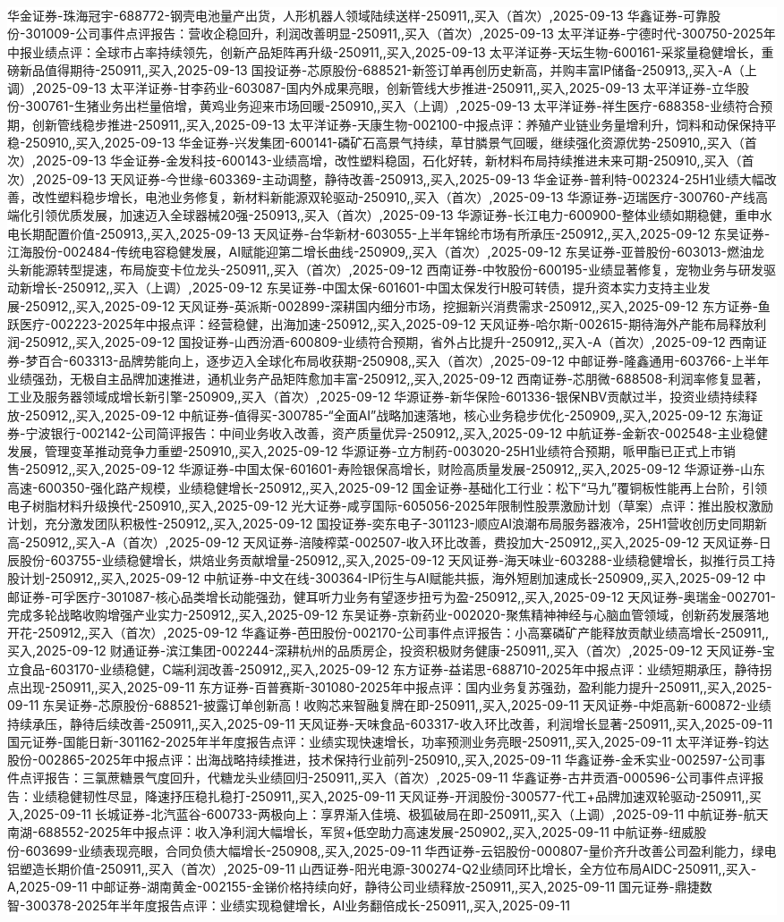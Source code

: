 华金证券-珠海冠宇-688772-钢壳电池量产出货，人形机器人领域陆续送样-250911,,买入（首次）,2025-09-13
华鑫证券-可靠股份-301009-公司事件点评报告：营收企稳回升，利润改善明显-250911,,买入（首次）,2025-09-13
太平洋证券-宁德时代-300750-2025年中报业绩点评：全球市占率持续领先，创新产品矩阵再升级-250911,,买入,2025-09-13
太平洋证券-天坛生物-600161-采浆量稳健增长，重磅新品值得期待-250911,,买入,2025-09-13
国投证券-芯原股份-688521-新签订单再创历史新高，并购丰富IP储备-250913,,买入-A（上调）,2025-09-13
太平洋证券-甘李药业-603087-国内外成果亮眼，创新管线大步推进-250911,,买入,2025-09-13
太平洋证券-立华股份-300761-生猪业务出栏量倍增，黄鸡业务迎来市场回暖-250910,,买入（上调）,2025-09-13
太平洋证券-祥生医疗-688358-业绩符合预期，创新管线稳步推进-250911,,买入,2025-09-13
太平洋证券-天康生物-002100-中报点评：养殖产业链业务量增利升，饲料和动保保持平稳-250910,,买入,2025-09-13
华金证券-兴发集团-600141-磷矿石高景气持续，草甘膦景气回暖，继续强化资源优势-250910,,买入（首次）,2025-09-13
华金证券-金发科技-600143-业绩高增，改性塑料稳固，石化好转，新材料布局持续推进未来可期-250910,,买入（首次）,2025-09-13
天风证券-今世缘-603369-主动调整，静待改善-250913,,买入,2025-09-13
华金证券-普利特-002324-25H1业绩大幅改善，改性塑料稳步增长，电池业务修复，新材料新能源双轮驱动-250910,,买入（首次）,2025-09-13
华源证券-迈瑞医疗-300760-产线高端化引领优质发展，加速迈入全球器械20强-250913,,买入（首次）,2025-09-13
华源证券-长江电力-600900-整体业绩如期稳健，重申水电长期配置价值-250913,,买入,2025-09-13
天风证券-台华新材-603055-上半年锦纶市场有所承压-250912,,买入,2025-09-12
东吴证券-江海股份-002484-传统电容稳健发展，AI赋能迎第二增长曲线-250909,,买入（首次）,2025-09-12
东吴证券-亚普股份-603013-燃油龙头新能源转型提速，布局旋变卡位龙头-250911,,买入（首次）,2025-09-12
西南证券-中牧股份-600195-业绩显著修复，宠物业务与研发驱动新增长-250912,,买入（上调）,2025-09-12
东吴证券-中国太保-601601-中国太保发行H股可转债，提升资本实力支持主业发展-250912,,买入,2025-09-12
天风证券-英派斯-002899-深耕国内细分市场，挖掘新兴消费需求-250912,,买入,2025-09-12
东方证券-鱼跃医疗-002223-2025年中报点评：经营稳健，出海加速-250912,,买入,2025-09-12
天风证券-哈尔斯-002615-期待海外产能布局释放利润-250912,,买入,2025-09-12
国投证券-山西汾酒-600809-业绩符合预期，省外占比提升-250912,,买入-A（首次）,2025-09-12
西南证券-梦百合-603313-品牌势能向上，逐步迈入全球化布局收获期-250908,,买入（首次）,2025-09-12
中邮证券-隆鑫通用-603766-上半年业绩强劲，无极自主品牌加速推进，通机业务产品矩阵愈加丰富-250912,,买入,2025-09-12
西南证券-芯朋微-688508-利润率修复显著，工业及服务器领域成增长新引擎-250909,,买入（首次）,2025-09-12
华源证券-新华保险-601336-银保NBV贡献过半，投资业绩持续释放-250912,,买入,2025-09-12
中航证券-值得买-300785-“全面AI”战略加速落地，核心业务稳步优化-250909,,买入,2025-09-12
东海证券-宁波银行-002142-公司简评报告：中间业务收入改善，资产质量优异-250912,,买入,2025-09-12
中航证券-金新农-002548-主业稳健发展，管理变革推动竞争力重塑-250910,,买入,2025-09-12
华源证券-立方制药-003020-25H1业绩符合预期，哌甲酯已正式上市销售-250912,,买入,2025-09-12
华源证券-中国太保-601601-寿险银保高增长，财险高质量发展-250912,,买入,2025-09-12
华源证券-山东高速-600350-强化路产规模，业绩稳健增长-250912,,买入,2025-09-12
国金证券-基础化工行业：松下“马九”覆铜板性能再上台阶，引领电子树脂材料升级换代-250910,,买入,2025-09-12
光大证券-咸亨国际-605056-2025年限制性股票激励计划（草案）点评：推出股权激励计划，充分激发团队积极性-250912,,买入,2025-09-12
国投证券-奕东电子-301123-顺应AI浪潮布局服务器液冷，25H1营收创历史同期新高-250912,,买入-A（首次）,2025-09-12
天风证券-涪陵榨菜-002507-收入环比改善，费投加大-250912,,买入,2025-09-12
天风证券-日辰股份-603755-业绩稳健增长，烘焙业务贡献增量-250912,,买入,2025-09-12
天风证券-海天味业-603288-业绩稳健增长，拟推行员工持股计划-250912,,买入,2025-09-12
中航证券-中文在线-300364-IP衍生与AI赋能共振，海外短剧加速成长-250909,,买入,2025-09-12
中邮证券-可孚医疗-301087-核心品类增长动能强劲，健耳听力业务有望逐步扭亏为盈-250912,,买入,2025-09-12
天风证券-奥瑞金-002701-完成多轮战略收购增强产业实力-250912,,买入,2025-09-12
东吴证券-京新药业-002020-聚焦精神神经与心脑血管领域，创新药发展落地开花-250912,,买入（首次）,2025-09-12
华鑫证券-芭田股份-002170-公司事件点评报告：小高寨磷矿产能释放贡献业绩高增长-250911,,买入,2025-09-12
财通证券-滨江集团-002244-深耕杭州的品质房企，投资积极财务健康-250911,,买入（首次）,2025-09-12
天风证券-宝立食品-603170-业绩稳健，C端利润改善-250912,,买入,2025-09-12
东方证券-益诺思-688710-2025年中报点评：业绩短期承压，静待拐点出现-250911,,买入,2025-09-11
东方证券-百普赛斯-301080-2025年中报点评：国内业务复苏强劲，盈利能力提升-250911,,买入,2025-09-11
东吴证券-芯原股份-688521-披露订单创新高！收购芯来智融复牌在即-250911,,买入,2025-09-11
天风证券-中炬高新-600872-业绩持续承压，静待后续改善-250911,,买入,2025-09-11
天风证券-天味食品-603317-收入环比改善，利润增长显著-250911,,买入,2025-09-11
国元证券-国能日新-301162-2025年半年度报告点评：业绩实现快速增长，功率预测业务亮眼-250911,,买入,2025-09-11
太平洋证券-钧达股份-002865-2025年中报点评：出海战略持续推进，技术保持行业前列-250910,,买入,2025-09-11
华鑫证券-金禾实业-002597-公司事件点评报告：三氯蔗糖景气度回升，代糖龙头业绩回归-250911,,买入（首次）,2025-09-11
华鑫证券-古井贡酒-000596-公司事件点评报告：业绩稳健韧性尽显，降速抒压稳扎稳打-250911,,买入,2025-09-11
天风证券-开润股份-300577-代工+品牌加速双轮驱动-250911,,买入,2025-09-11
长城证券-北汽蓝谷-600733-两极向上：享界渐入佳境、极狐破局在即-250911,,买入（上调）,2025-09-11
中航证券-航天南湖-688552-2025年中报点评：收入净利润大幅增长，军贸+低空助力高速发展-250902,,买入,2025-09-11
中航证券-纽威股份-603699-业绩表现亮眼，合同负债大幅增长-250908,,买入,2025-09-11
华西证券-云铝股份-000807-量价齐升改善公司盈利能力，绿电铝塑造长期价值-250911,,买入（首次）,2025-09-11
山西证券-阳光电源-300274-Q2业绩同环比增长，全方位布局AIDC-250911,,买入-A,2025-09-11
中邮证券-湖南黄金-002155-金锑价格持续向好，静待公司业绩释放-250911,,买入,2025-09-11
国元证券-鼎捷数智-300378-2025年半年度报告点评：业绩实现稳健增长，AI业务翻倍成长-250911,,买入,2025-09-11
